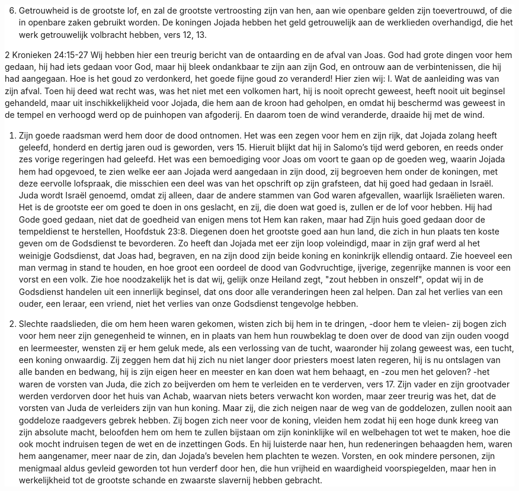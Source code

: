 6. Getrouwheid is de grootste lof, en zal de grootste vertroosting zijn van hen, aan wie openbare gelden zijn toevertrouwd, of die in openbare zaken gebruikt worden. De koningen Jojada hebben het geld getrouwelijk aan de werklieden overhandigd, die het werk getrouwelijk volbracht hebben, vers 12, 13. 

2 Kronieken 24:15-27 
Wij hebben hier een treurig bericht van de ontaarding en de afval van Joas. God had grote dingen voor hem gedaan, hij had iets gedaan voor God, maar hij bleek ondankbaar te zijn aan zijn God, en ontrouw aan de verbintenissen, die hij had aangegaan. Hoe is het goud zo verdonkerd, het goede fijne goud zo veranderd! Hier zien wij: 
I. Wat de aanleiding was van zijn afval. Toen hij deed wat recht was, was het niet met een volkomen hart, hij is nooit oprecht geweest, heeft nooit uit beginsel gehandeld, maar uit inschikkelijkheid voor Jojada, die hem aan de kroon had geholpen, en omdat hij beschermd was geweest in de tempel en verhoogd werd op de puinhopen van afgoderij. En daarom toen de wind veranderde, draaide hij met de wind.

1. Zijn goede raadsman werd hem door de dood ontnomen. Het was een zegen voor hem en zijn rijk, dat Jojada zolang heeft geleefd, honderd en dertig jaren oud is geworden, vers 15. Hieruit blijkt dat hij in Salomo’s tijd werd geboren, en reeds onder zes vorige regeringen had geleefd. Het was een bemoediging voor Joas om voort te gaan op de goeden weg, waarin Jojada hem had opgevoed, te zien welke eer aan Jojada werd aangedaan in zijn dood, zij begroeven hem onder de koningen, met deze eervolle lofspraak, die misschien een deel was van het opschrift op zijn grafsteen, dat hij goed had gedaan in Israël. Juda wordt Israël genoemd, omdat zij alleen, daar de andere stammen van God waren afgevallen, waarlijk Israëlieten waren. Het is de grootste eer om goed te doen in ons geslacht, en zij, die doen wat goed is, zullen er de lof voor hebben. Hij had Gode goed gedaan, niet dat de goedheid van enigen mens tot Hem kan raken, maar had Zijn huis goed gedaan door de tempeldienst te herstellen, Hoofdstuk 23:8. Diegenen doen het grootste goed aan hun land, die zich in hun plaats ten koste geven om de Godsdienst te bevorderen. Zo heeft dan Jojada met eer zijn loop voleindigd, maar in zijn graf werd al het weinigje Godsdienst, dat Joas had, begraven, en na zijn dood zijn beide koning en koninkrijk ellendig ontaard. 
Zie hoeveel een man vermag in stand te houden, en hoe groot een oordeel de dood van Godvruchtige, ijverige, zegenrijke mannen is voor een vorst en een volk. Zie hoe noodzakelijk het is dat wij, gelijk onze Heiland zegt, "zout hebben in onszelf", opdat wij in de Godsdienst handelen uit een innerlijk beginsel, dat ons door alle veranderingen heen zal helpen. Dan zal het verlies van een ouder, een leraar, een vriend, niet het verlies van onze Godsdienst tengevolge hebben.

2. Slechte raadslieden, die om hem heen waren gekomen, wisten zich bij hem in te dringen, -door hem te vleien- zij bogen zich voor hem neer zijn genegenheid te winnen, en in plaats van hem hun rouwbeklag te doen over de dood van zijn ouden voogd en leermeester, wensten zij er hem geluk mede, als een verlossing van de tucht, waaronder hij zolang geweest was, een tucht, een koning onwaardig. Zij zeggen hem dat hij zich nu niet langer door priesters moest laten regeren, hij is nu ontslagen van alle banden en bedwang, hij is zijn eigen heer en meester en kan doen wat hem behaagt, en -zou men het geloven? -het waren de vorsten van Juda, die zich zo beijverden om hem te verleiden en te verderven, vers 17. Zijn vader en zijn grootvader werden verdorven door het huis van Achab, waarvan niets beters verwacht kon worden, maar zeer treurig was het, dat de vorsten van Juda de verleiders zijn van hun koning. Maar zij, die zich neigen naar de weg van de goddelozen, zullen nooit aan goddeloze raadgevers gebrek hebben. Zij bogen zich neer voor de koning, vleiden hem zodat hij een hoge dunk kreeg van zijn absolute macht, beloofden hem om hem te zullen bijstaan om zijn koninklijke wil en welbehagen tot wet te maken, hoe die ook mocht indruisen tegen de wet en de inzettingen Gods. En hij luisterde naar hen, hun redeneringen behaagden hem, waren hem aangenamer, meer naar de zin, dan Jojada’s bevelen hem plachten te wezen. Vorsten, en ook mindere personen, zijn menigmaal aldus gevleid geworden tot hun verderf door hen, die hun vrijheid en waardigheid voorspiegelden, maar hen in werkelijkheid tot de grootste schande en zwaarste slavernij hebben gebracht.
